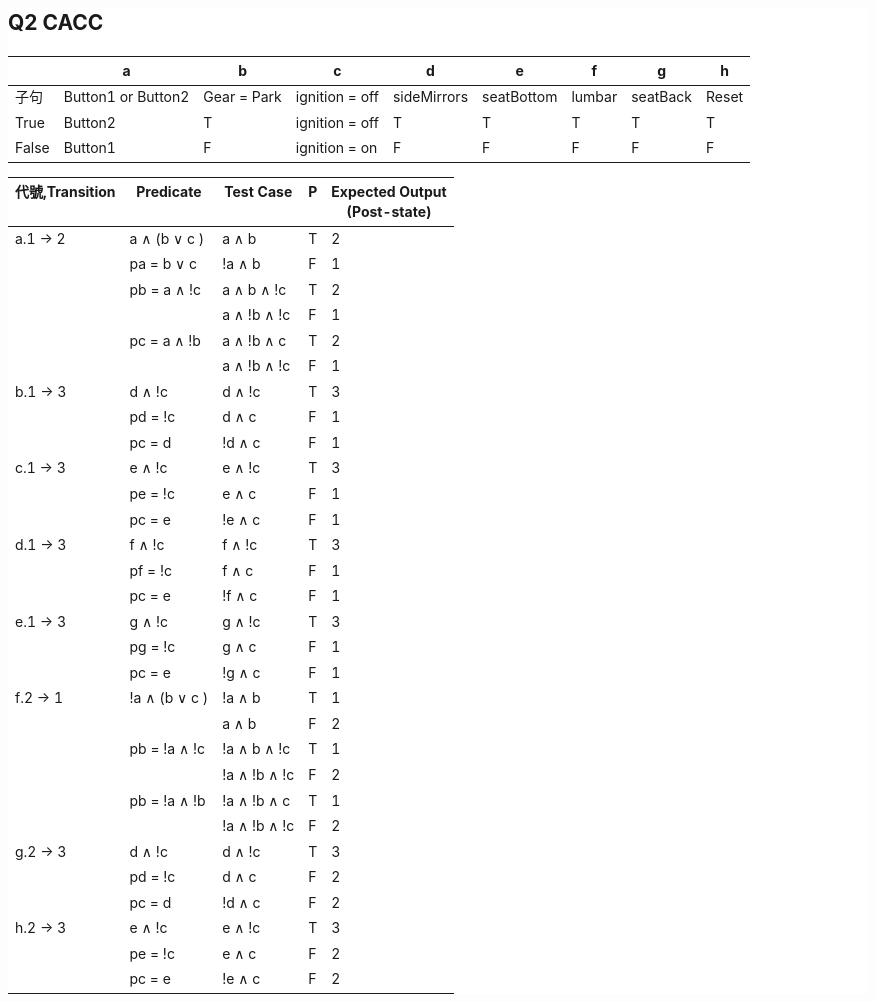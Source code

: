 ## Q2 CACC

|       | a                  | b           | c              | d           | e          | f      | g        | h     |
| ----- | ------------------ | ----------- | -------------- | ----------- | ---------- | ------ | -------- | ----- |
| 子句  | Button1 or Button2 | Gear = Park | ignition = off | sideMirrors | seatBottom | lumbar | seatBack | Reset |
| True  | Button2            | T           | ignition = off | T           | T          | T      | T        | T     |
| False | Button1            | F           | ignition = on  | F           | F          | F      | F        | F     |

| 代號,Transition | Predicate     | Test Case    | P   | Expected Output<br />(Post-state) |
| --------------- | ------------- | ------------ | --- | --------------------------------- |
| a.1 -> 2        | a ∧ (b ∨ c )  | a ∧ b        | T   | 2                                 |
|                 | pa = b ∨ c    | !a ∧ b       | F   | 1                                 |
|                 | pb = a ∧ !c   | a ∧ b ∧ !c   | T   | 2                                 |
|                 |               | a ∧ !b ∧ !c  | F   | 1                                 |
|                 | pc = a ∧ !b   | a ∧ !b ∧ c   | T   | 2                                 |
|                 |               | a ∧ !b ∧ !c  | F   | 1                                 |
| b.1 -> 3        | d ∧ !c        | d ∧ !c       | T   | 3                                 |
|                 | pd = !c       | d ∧ c        | F   | 1                                 |
|                 | pc = d        | !d ∧ c       | F   | 1                                 |
| c.1 -> 3        | e ∧ !c        | e ∧ !c       | T   | 3                                 |
|                 | pe = !c       | e ∧ c        | F   | 1                                 |
|                 | pc = e        | !e ∧ c       | F   | 1                                 |
| d.1 -> 3        | f ∧ !c        | f ∧ !c       | T   | 3                                 |
|                 | pf = !c       | f ∧ c        | F   | 1                                 |
|                 | pc = e        | !f ∧ c       | F   | 1                                 |
| e.1 -> 3        | g ∧ !c        | g ∧ !c       | T   | 3                                 |
|                 | pg = !c       | g ∧ c        | F   | 1                                 |
|                 | pc = e        | !g ∧ c       | F   | 1                                 |
| f.2 -> 1        | !a ∧ (b ∨ c ) | !a ∧ b       | T   | 1                                 |
|                 |               | a ∧ b        | F   | 2                                 |
|                 | pb = !a ∧ !c  | !a ∧ b ∧ !c  | T   | 1                                 |
|                 |               | !a ∧ !b ∧ !c | F   | 2                                 |
|                 | pb = !a ∧ !b  | !a ∧ !b ∧ c  | T   | 1                                 |
|                 |               | !a ∧ !b ∧ !c | F   | 2                                 |
| g.2 -> 3        | d ∧ !c        | d ∧ !c       | T   | 3                                 |
|                 | pd = !c       | d ∧ c        | F   | 2                                 |
|                 | pc = d        | !d ∧ c       | F   | 2                                 |
| h.2 -> 3        | e ∧ !c        | e ∧ !c       | T   | 3                                 |
|                 | pe = !c       | e ∧ c        | F   | 2                                 |
|                 | pc = e        | !e ∧ c       | F   | 2                                 |